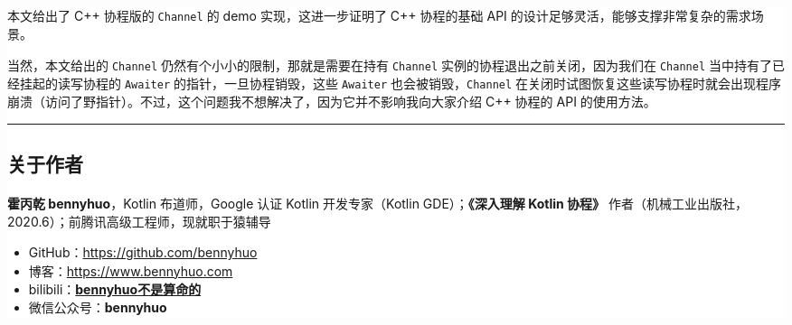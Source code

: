 本文给出了 C++ 协程版的 `Channel` 的 demo 实现，这进一步证明了 C++ 协程的基础 API 的设计足够灵活，能够支撑非常复杂的需求场景。

当然，本文给出的 `Channel` 仍然有个小小的限制，那就是需要在持有 `Channel` 实例的协程退出之前关闭，因为我们在 `Channel` 当中持有了已经挂起的读写协程的 `Awaiter` 的指针，一旦协程销毁，这些 `Awaiter` 也会被销毁，`Channel` 在关闭时试图恢复这些读写协程时就会出现程序崩溃（访问了野指针）。不过，这个问题我不想解决了，因为它并不影响我向大家介绍 C++ 协程的 API 的使用方法。

---

## 关于作者

**霍丙乾 bennyhuo**，Kotlin 布道师，Google 认证 Kotlin 开发专家（Kotlin GDE）；**《深入理解 Kotlin 协程》** 作者（机械工业出版社，2020.6）；前腾讯高级工程师，现就职于猿辅导

* GitHub：https://github.com/bennyhuo
* 博客：https://www.bennyhuo.com
* bilibili：[**bennyhuo不是算命的**](https://space.bilibili.com/28615855)
* 微信公众号：**bennyhuo**